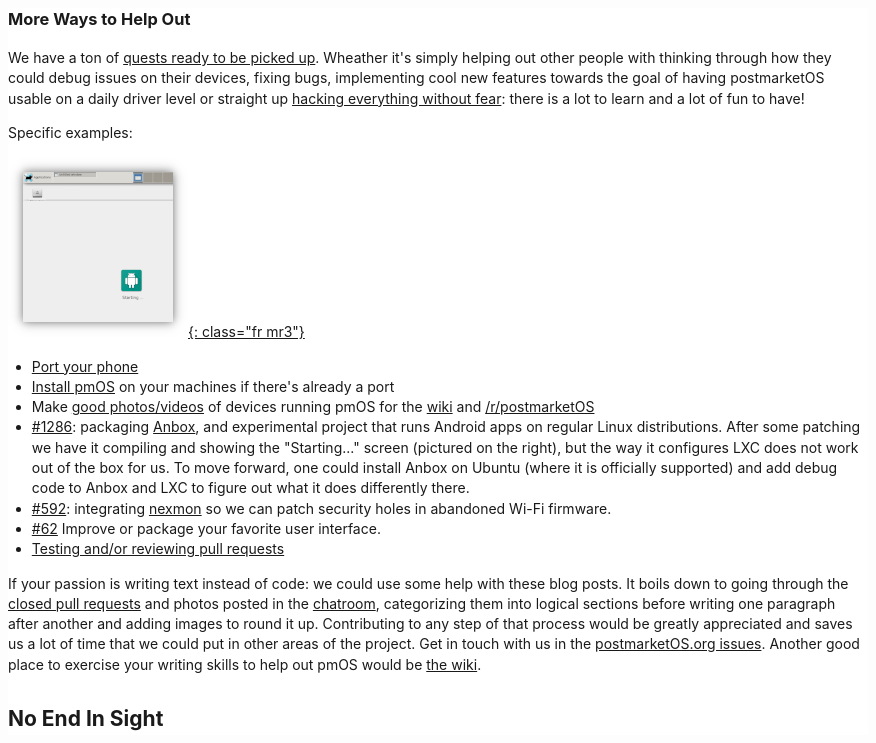 ### More Ways to Help Out
We have a ton of [quests ready to be picked up](https://github.com/postmarketOS/pmbootstrap/issues?utf8=%E2%9C%93&q=sort%3Aupdated-desc%20). Wheather it's simply helping out other people with thinking through how they could debug issues on their devices, fixing bugs, implementing cool new features towards the goal of having postmarketOS usable on a daily driver level or straight up [hacking everything without fear](https://drewdevault.com/2018/03/17/Hack-everything-without-fear.html): there is a lot to learn and a lot of fun to have!

Specific examples:

[![](/static/img/2018-06/anbox-starting-thumb.png){: class="fr mr3"}](/static/img/2018-06/anbox-starting.jpg)

* [Port your phone](https://wiki.postmarketos.org/wiki/Porting_to_a_new_device)
* [Install pmOS](https://wiki.postmarketos.org/wiki/Installation_guide) on your machines if there's already a port
* Make [good photos/videos](https://wiki.postmarketos.org/wiki/Making_good_photos) of devices running pmOS for the [wiki](https://wiki.postmarketos.org/wiki/Special:ListFiles) and [/r/postmarketOS](https://www.reddit.com/r/postmarketOS/)
* [#1286](https://github.com/postmarketOS/pmbootstrap/issues/1286): packaging [Anbox](https://anbox.io/), and experimental project that runs Android apps on regular Linux distributions. After some patching we have it compiling and showing the "Starting..." screen (pictured on the right), but the way it configures LXC does not work out of the box for us. To move forward, one could install Anbox on Ubuntu (where it is officially supported) and add debug code to Anbox and LXC to figure out what it does differently there.
* [#592](https://github.com/postmarketOS/pmbootstrap/issues/592): integrating [nexmon](https://nexmon.org) so we can patch security holes in abandoned Wi-Fi firmware.
* [#62](https://github.com/postmarketOS/pmbootstrap/issues/62) Improve or package your favorite user interface.
* [Testing and/or reviewing pull requests](https://github.com/postmarketOS/pmbootstrap/pulls)

If your passion is writing text instead of code: we could use some help with these blog posts. It boils down to going through the [closed pull requests](https://github.com/postmarketOS/pmbootstrap/issues?q=is%3Apr+is%3Aclosed) and photos posted in the [chatroom](https://wiki.postmarketos.org/wiki/Matrix_and_IRC), categorizing them into logical sections before writing one paragraph after another and adding images to round it up. Contributing to any step of that process would be greatly appreciated and saves us a lot of time that we could put in other areas of the project. Get in touch with us in the [postmarketOS.org issues](https://github.com/postmarketOS/postmarketos.org/issues). Another good place to exercise your writing skills to help out pmOS would be [the wiki](https://wiki.postmarketos.org).

<div class="cf"></div>

## No End In Sight